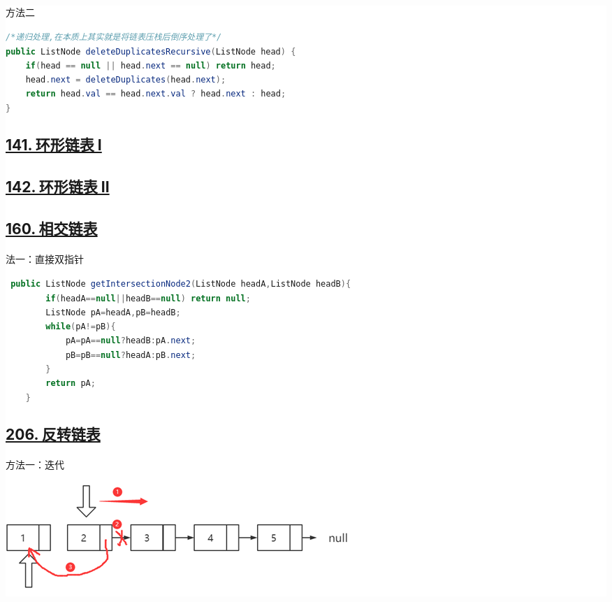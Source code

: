 

方法二  

```java
/*递归处理,在本质上其实就是将链表压栈后倒序处理了*/
public ListNode deleteDuplicatesRecursive(ListNode head) {
    if(head == null || head.next == null) return head;
    head.next = deleteDuplicates(head.next);
    return head.val == head.next.val ? head.next : head;
}
```



## [141. 环形链表 I](https://leetcode-cn.com/problems/linked-list-cycle-ii/)

## [142. 环形链表 II](https://leetcode-cn.com/problems/linked-list-cycle-ii/)



## [160. 相交链表](https://leetcode.cn/problems/intersection-of-two-linked-lists/)

法一：直接双指针

```java
 public ListNode getIntersectionNode2(ListNode headA,ListNode headB){
        if(headA==null||headB==null) return null;
        ListNode pA=headA,pB=headB;
        while(pA!=pB){
            pA=pA==null?headB:pA.next;
            pB=pB==null?headA:pB.next;
        }
        return pA;
    }
```



## [206. 反转链表](https://leetcode.cn/problems/reverse-linked-list/)

方法一：迭代

![image-20220509104303627](Leetcode算法500题.assets/image-20220509104303627-16520641863512.png)
